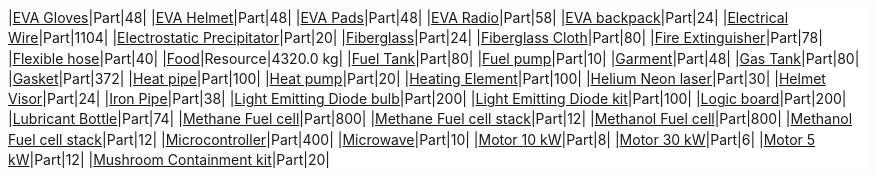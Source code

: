 |[EVA Gloves](../part/eva-gloves.html")|Part|48|
|[EVA Helmet](../part/eva-helmet.html")|Part|48|
|[EVA Pads](../part/eva-pads.html")|Part|48|
|[EVA Radio](../part/eva-radio.html")|Part|58|
|[EVA backpack](../part/eva-backpack.html")|Part|24|
|[Electrical Wire](../part/electrical-wire.html")|Part|1104|
|[Electrostatic Precipitator](../part/electrostatic-precipitator.html")|Part|20|
|[Fiberglass](../part/fiberglass.html")|Part|24|
|[Fiberglass Cloth](../part/fiberglass-cloth.html")|Part|80|
|[Fire Extinguisher](../part/fire-extinguisher.html")|Part|78|
|[Flexible hose](../part/flexible-hose.html")|Part|40|
|[Food](../resource/food.html")|Resource|4320.0 kg|
|[Fuel Tank](../part/fuel-tank.html")|Part|80|
|[Fuel pump](../part/fuel-pump.html")|Part|10|
|[Garment](../part/garment.html")|Part|48|
|[Gas Tank](../part/gas-tank.html")|Part|80|
|[Gasket](../part/gasket.html")|Part|372|
|[Heat pipe](../part/heat-pipe.html")|Part|100|
|[Heat pump](../part/heat-pump.html")|Part|20|
|[Heating Element](../part/heating-element.html")|Part|100|
|[Helium Neon laser](../part/helium-neon-laser.html")|Part|30|
|[Helmet Visor](../part/helmet-visor.html")|Part|24|
|[Iron Pipe](../part/iron-pipe.html")|Part|38|
|[Light Emitting Diode bulb](../part/light-emitting-diode-bulb.html")|Part|200|
|[Light Emitting Diode kit](../part/light-emitting-diode-kit.html")|Part|100|
|[Logic board](../part/logic-board.html")|Part|200|
|[Lubricant Bottle](../part/lubricant-bottle.html")|Part|74|
|[Methane Fuel cell](../part/methane-fuel-cell.html")|Part|800|
|[Methane Fuel cell stack](../part/methane-fuel-cell-stack.html")|Part|12|
|[Methanol Fuel cell](../part/methanol-fuel-cell.html")|Part|800|
|[Methanol Fuel cell stack](../part/methanol-fuel-cell-stack.html")|Part|12|
|[Microcontroller](../part/microcontroller.html")|Part|400|
|[Microwave](../part/microwave.html")|Part|10|
|[Motor 10 kW](../part/motor-10-kw.html")|Part|8|
|[Motor 30 kW](../part/motor-30-kw.html")|Part|6|
|[Motor 5 kW](../part/motor-5-kw.html")|Part|12|
|[Mushroom Containment kit](../part/mushroom-containment-kit.html")|Part|20|